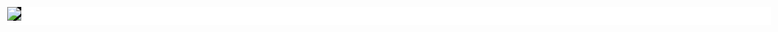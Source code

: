 <img src="https://upload.wikimedia.org/wikipedia/commons/a/ad/YouTube_loading_symbol_3_%28transparent%29.gif">
<meta http-equiv="refresh" content="7; url='/articles'" />
<style>
  * {
    background-color: black
  }
</style>

